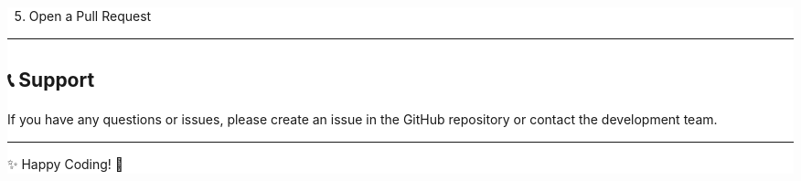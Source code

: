 5. Open a Pull Request  

---

## 📞 Support
If you have any questions or issues, please create an issue in the GitHub repository or contact the development team.  

---

✨ Happy Coding! 🚀

